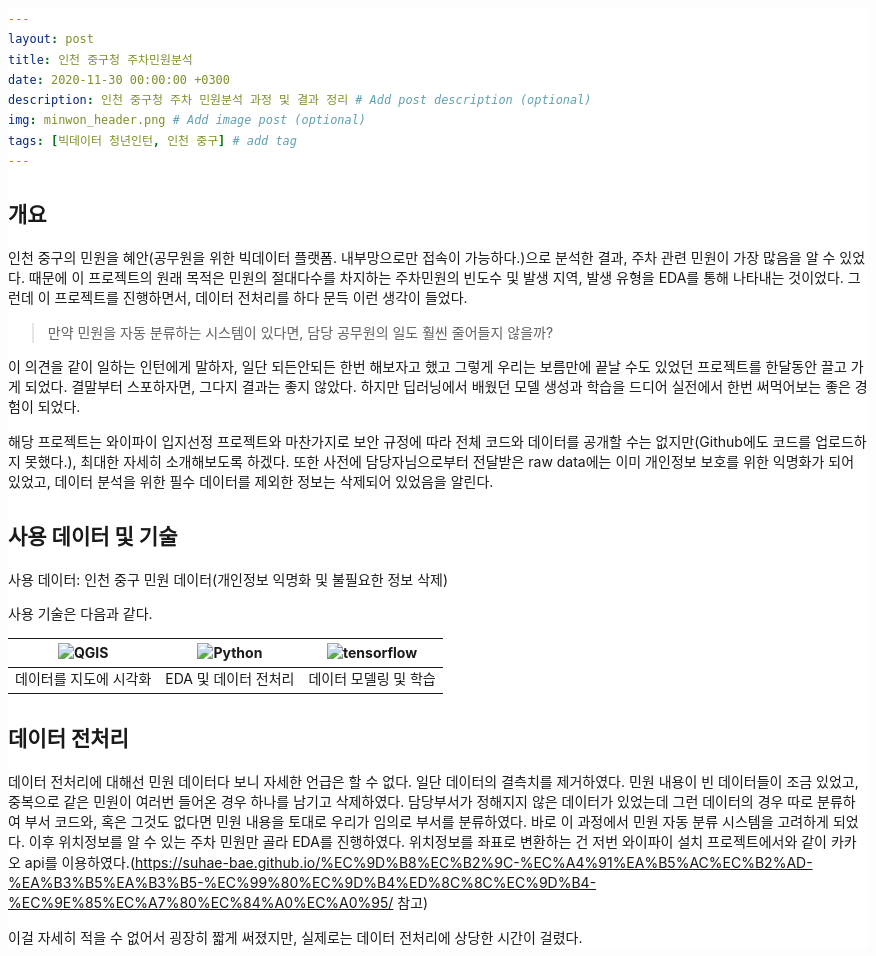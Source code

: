 ```yaml
---
layout: post
title: 인천 중구청 주차민원분석
date: 2020-11-30 00:00:00 +0300
description: 인천 중구청 주차 민원분석 과정 및 결과 정리 # Add post description (optional)
img: minwon_header.png # Add image post (optional)
tags: [빅데이터 청년인턴, 인천 중구] # add tag 
---
```


## 개요

인천 중구의 민원을 혜안(공무원을 위한 빅데이터 플랫폼. 내부망으로만 접속이 가능하다.)으로 분석한 결과, 주차 관련 민원이 가장 많음을 알 수 있었다. 때문에 이 프로젝트의 원래 목적은 민원의 절대다수를 차지하는 주차민원의 빈도수 및 발생 지역, 발생 유형을 EDA를 통해 나타내는 것이었다. 그런데 이 프로젝트를 진행하면서, 데이터 전처리를 하다 문득 이런 생각이 들었다.

> 만약 민원을 자동 분류하는 시스템이 있다면, 담당 공무원의 일도 훨씬 줄어들지 않을까?

이 의견을 같이 일하는 인턴에게 말하자, 일단 되든안되든 한번 해보자고 했고 그렇게 우리는 보름만에 끝날 수도 있었던 프로젝트를 한달동안 끌고 가게 되었다. 결말부터 스포하자면, 그다지 결과는 좋지 않았다. 하지만 딥러닝에서 배웠던 모델 생성과 학습을 드디어 실전에서 한번 써먹어보는 좋은 경험이 되었다. 

해당 프로젝트는 와이파이 입지선정 프로젝트와 마찬가지로 보안 규정에 따라 전체 코드와 데이터를 공개할 수는 없지만(Github에도 코드를 업로드하지 못했다.), 최대한 자세히 소개해보도록 하겠다. 또한 사전에 담당자님으로부터 전달받은 raw data에는 이미 개인정보 보호를 위한 익명화가 되어 있었고, 데이터 분석을 위한 필수 데이터를 제외한 정보는 삭제되어 있었음을 알린다.







## 사용 데이터 및 기술

사용 데이터: 인천 중구 민원 데이터(개인정보 익명화 및 불필요한 정보 삭제) 

사용 기술은 다음과 같다.

| ![QGIS]({{site.baseurl}}/assets/img/QGIS.jpg) | ![Python]({{site.baseurl}}/assets/img/Python.png) | ![tensorflow]({{site.baseurl}}/assets/img/tensorflow.png) |
| --------------------------------------------- | ------------------------------------------------- | --------------------------------------------------------- |
| 데이터를 지도에 시각화                        | EDA 및 데이터 전처리                              | 데이터 모델링 및 학습                                     |







## 데이터 전처리

데이터 전처리에 대해선 민원 데이터다 보니 자세한 언급은 할 수 없다. 일단 데이터의 결측치를 제거하였다. 민원 내용이 빈 데이터들이 조금 있었고, 중복으로 같은 민원이 여러번 들어온 경우 하나를 남기고 삭제하였다. 담당부서가 정해지지 않은 데이터가 있었는데 그런 데이터의 경우 따로 분류하여 부서 코드와, 혹은 그것도 없다면 민원 내용을 토대로 우리가 임의로 부서를 분류하였다. 바로 이 과정에서 민원 자동 분류 시스템을 고려하게 되었다. 이후 위치정보를 알 수 있는 주차 민원만 골라 EDA를 진행하였다. 위치정보를 좌표로 변환하는 건 저번 와이파이 설치 프로젝트에서와 같이 카카오 api를 이용하였다.(https://suhae-bae.github.io/%EC%9D%B8%EC%B2%9C-%EC%A4%91%EA%B5%AC%EC%B2%AD-%EA%B3%B5%EA%B3%B5-%EC%99%80%EC%9D%B4%ED%8C%8C%EC%9D%B4-%EC%9E%85%EC%A7%80%EC%84%A0%EC%A0%95/ 참고)

이걸 자세히 적을 수 없어서 굉장히 짧게 써졌지만, 실제로는 데이터 전처리에 상당한 시간이 걸렸다.
